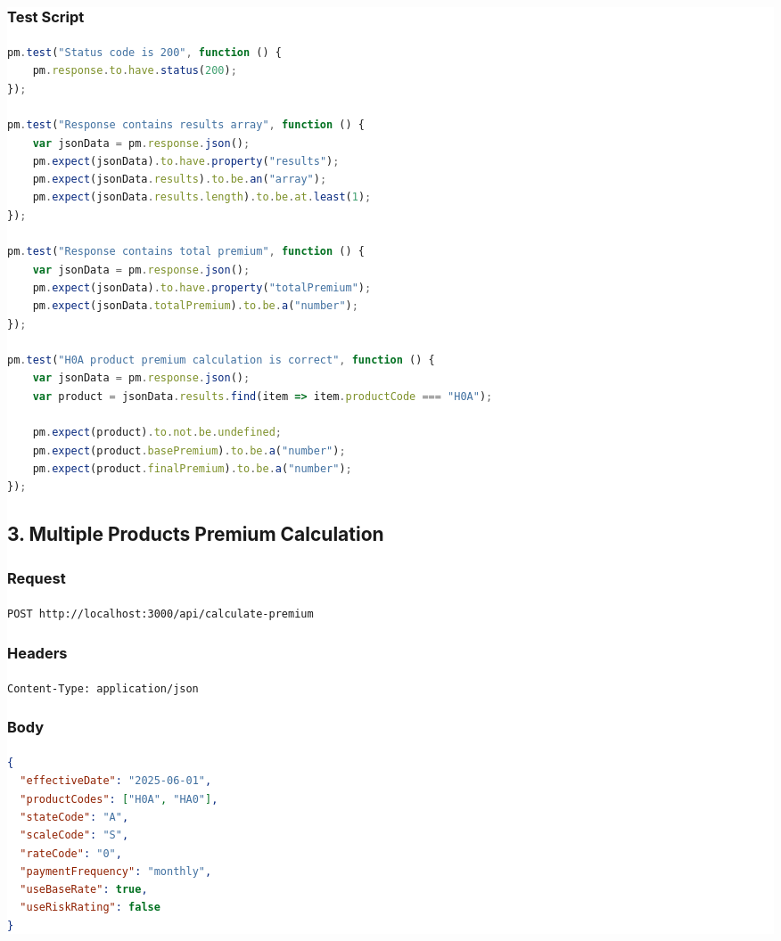 ### Test Script

```javascript
pm.test("Status code is 200", function () {
    pm.response.to.have.status(200);
});

pm.test("Response contains results array", function () {
    var jsonData = pm.response.json();
    pm.expect(jsonData).to.have.property("results");
    pm.expect(jsonData.results).to.be.an("array");
    pm.expect(jsonData.results.length).to.be.at.least(1);
});

pm.test("Response contains total premium", function () {
    var jsonData = pm.response.json();
    pm.expect(jsonData).to.have.property("totalPremium");
    pm.expect(jsonData.totalPremium).to.be.a("number");
});

pm.test("H0A product premium calculation is correct", function () {
    var jsonData = pm.response.json();
    var product = jsonData.results.find(item => item.productCode === "H0A");
  
    pm.expect(product).to.not.be.undefined;
    pm.expect(product.basePremium).to.be.a("number");
    pm.expect(product.finalPremium).to.be.a("number");
});
```

## 3. Multiple Products Premium Calculation

### Request

```
POST http://localhost:3000/api/calculate-premium
```

### Headers

```
Content-Type: application/json
```

### Body

```json
{
  "effectiveDate": "2025-06-01",
  "productCodes": ["H0A", "HA0"],
  "stateCode": "A",
  "scaleCode": "S",
  "rateCode": "0",
  "paymentFrequency": "monthly",
  "useBaseRate": true,
  "useRiskRating": false
}
```
